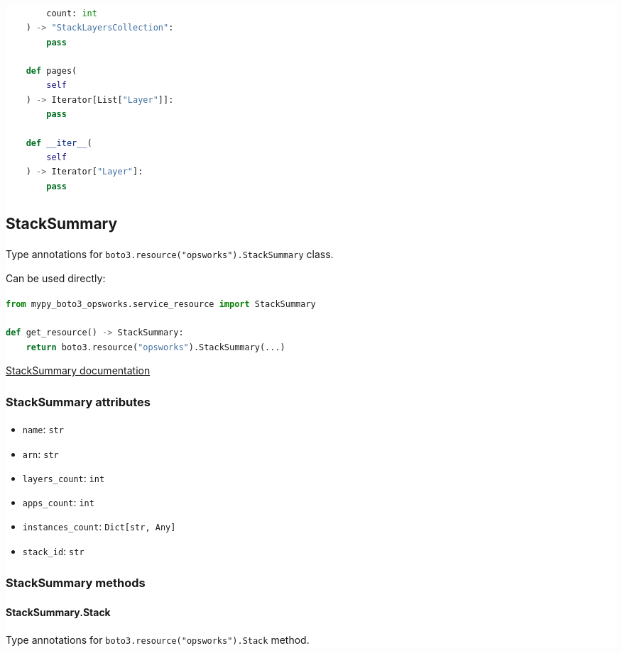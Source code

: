 ```python
        count: int
    ) -> "StackLayersCollection":
        pass

    def pages(
        self
    ) -> Iterator[List["Layer"]]:
        pass

    def __iter__(
        self
    ) -> Iterator["Layer"]:
        pass
```




## StackSummary

Type annotations for `boto3.resource("opsworks").StackSummary` class.

Can be used directly:

```python
from mypy_boto3_opsworks.service_resource import StackSummary

def get_resource() -> StackSummary:
    return boto3.resource("opsworks").StackSummary(...)
```

[StackSummary documentation](https://boto3.amazonaws.com/v1/documentation/api/latest/reference/services/opsworks.html#OpsWorks.ServiceResource.StackSummary)


### StackSummary attributes


- `name`: `str`

- `arn`: `str`

- `layers_count`: `int`

- `apps_count`: `int`

- `instances_count`: `Dict[str, Any]`

- `stack_id`: `str`




### StackSummary methods


#### StackSummary.Stack

Type annotations for `boto3.resource("opsworks").Stack` method.
